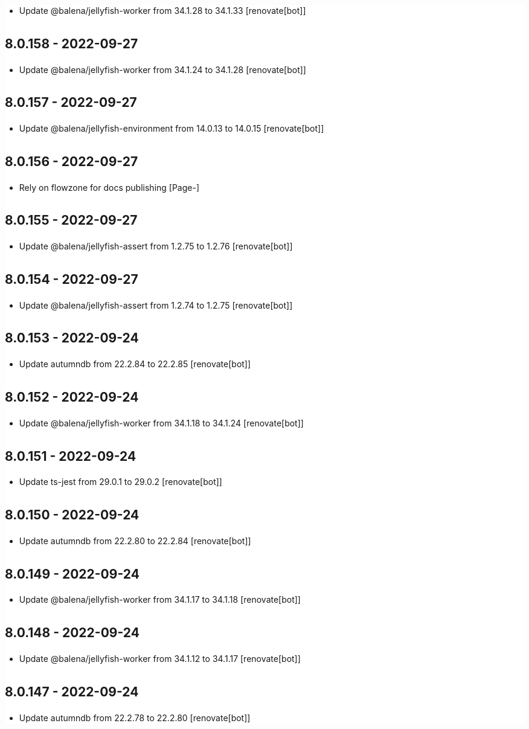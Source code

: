 * Update @balena/jellyfish-worker from 34.1.28 to 34.1.33 [renovate[bot]]

## 8.0.158 - 2022-09-27

* Update @balena/jellyfish-worker from 34.1.24 to 34.1.28 [renovate[bot]]

## 8.0.157 - 2022-09-27

* Update @balena/jellyfish-environment from 14.0.13 to 14.0.15 [renovate[bot]]

## 8.0.156 - 2022-09-27

* Rely on flowzone for docs publishing [Page-]

## 8.0.155 - 2022-09-27

* Update @balena/jellyfish-assert from 1.2.75 to 1.2.76 [renovate[bot]]

## 8.0.154 - 2022-09-27

* Update @balena/jellyfish-assert from 1.2.74 to 1.2.75 [renovate[bot]]

## 8.0.153 - 2022-09-24

* Update autumndb from 22.2.84 to 22.2.85 [renovate[bot]]

## 8.0.152 - 2022-09-24

* Update @balena/jellyfish-worker from 34.1.18 to 34.1.24 [renovate[bot]]

## 8.0.151 - 2022-09-24

* Update ts-jest from 29.0.1 to 29.0.2 [renovate[bot]]

## 8.0.150 - 2022-09-24

* Update autumndb from 22.2.80 to 22.2.84 [renovate[bot]]

## 8.0.149 - 2022-09-24

* Update @balena/jellyfish-worker from 34.1.17 to 34.1.18 [renovate[bot]]

## 8.0.148 - 2022-09-24

* Update @balena/jellyfish-worker from 34.1.12 to 34.1.17 [renovate[bot]]

## 8.0.147 - 2022-09-24

* Update autumndb from 22.2.78 to 22.2.80 [renovate[bot]]
